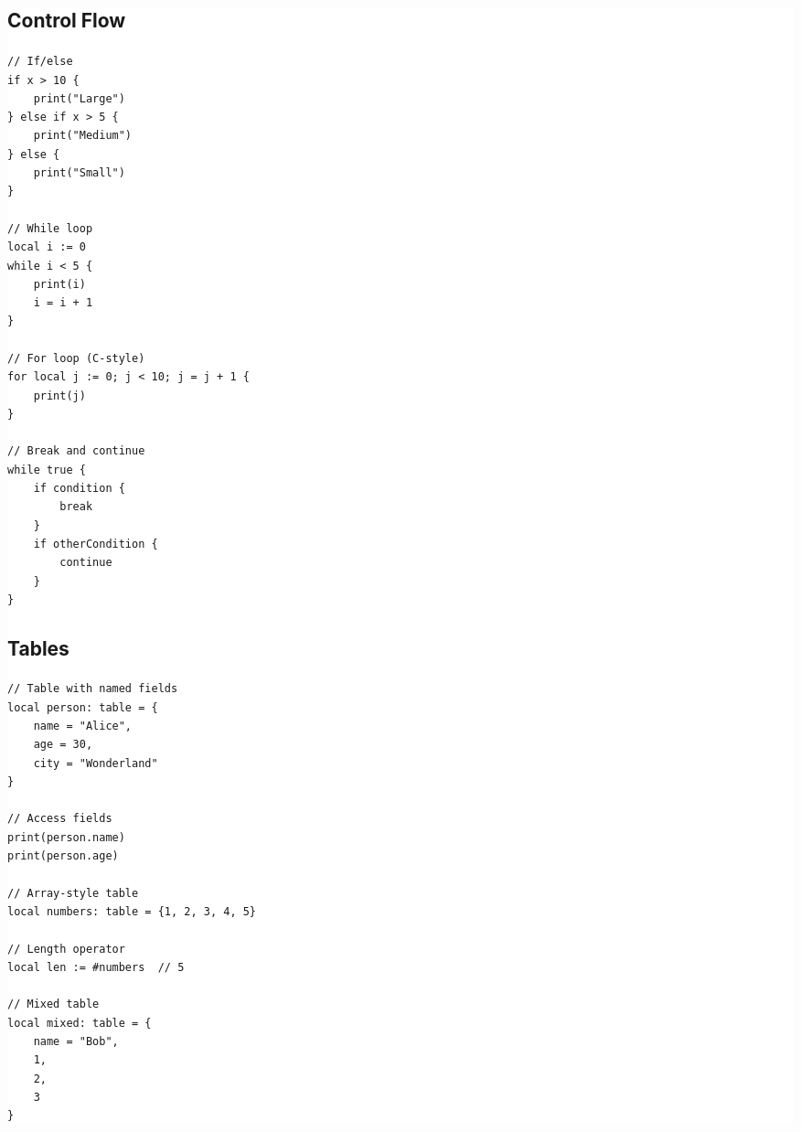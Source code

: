 ## Control Flow

```lux
// If/else
if x > 10 {
    print("Large")
} else if x > 5 {
    print("Medium")
} else {
    print("Small")
}

// While loop
local i := 0
while i < 5 {
    print(i)
    i = i + 1
}

// For loop (C-style)
for local j := 0; j < 10; j = j + 1 {
    print(j)
}

// Break and continue
while true {
    if condition {
        break
    }
    if otherCondition {
        continue
    }
}
```

## Tables

```lux
// Table with named fields
local person: table = {
    name = "Alice",
    age = 30,
    city = "Wonderland"
}

// Access fields
print(person.name)
print(person.age)

// Array-style table
local numbers: table = {1, 2, 3, 4, 5}

// Length operator
local len := #numbers  // 5

// Mixed table
local mixed: table = {
    name = "Bob",
    1,
    2,
    3
}
```
